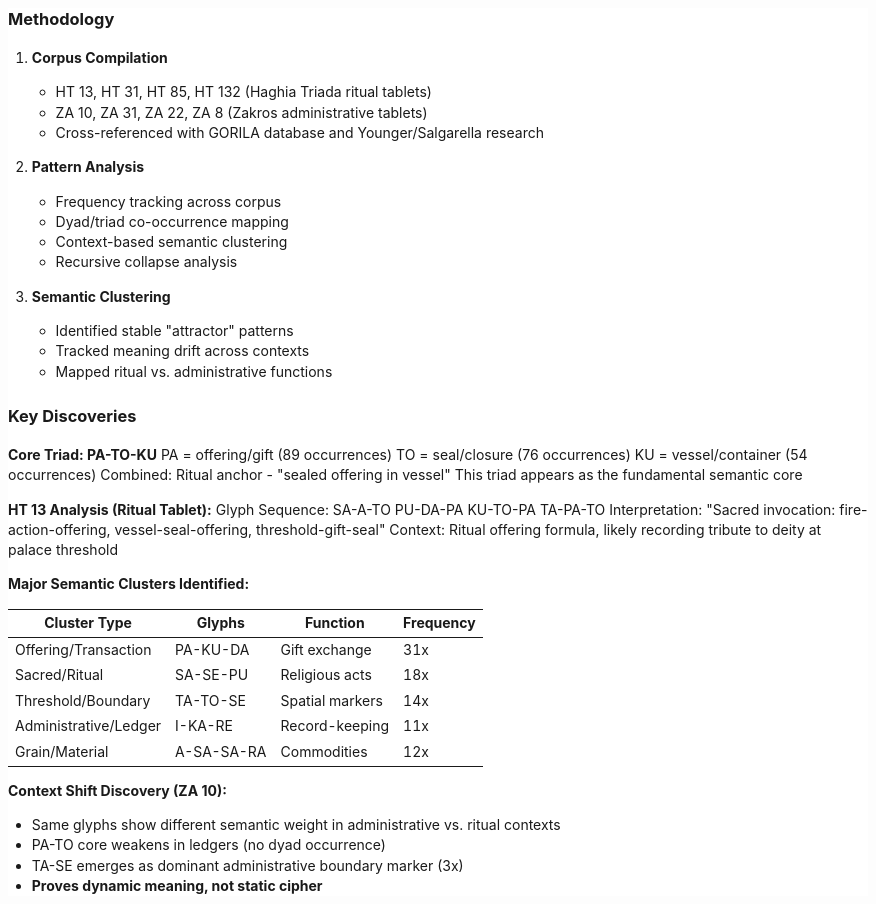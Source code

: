 ### Methodology

1. **Corpus Compilation**
   - HT 13, HT 31, HT 85, HT 132 (Haghia Triada ritual tablets)
   - ZA 10, ZA 31, ZA 22, ZA 8 (Zakros administrative tablets)
   - Cross-referenced with GORILA database and Younger/Salgarella research

2. **Pattern Analysis**
   - Frequency tracking across corpus
   - Dyad/triad co-occurrence mapping
   - Context-based semantic clustering
   - Recursive collapse analysis

3. **Semantic Clustering**
   - Identified stable "attractor" patterns
   - Tracked meaning drift across contexts
   - Mapped ritual vs. administrative functions

### Key Discoveries

**Core Triad: PA-TO-KU**
PA = offering/gift (89 occurrences)
TO = seal/closure (76 occurrences)
KU = vessel/container (54 occurrences)
Combined: Ritual anchor - "sealed offering in vessel"
This triad appears as the fundamental semantic core

**HT 13 Analysis (Ritual Tablet):**
Glyph Sequence: SA-A-TO PU-DA-PA KU-TO-PA TA-PA-TO
Interpretation:
"Sacred invocation: fire-action-offering,
vessel-seal-offering, threshold-gift-seal"
Context: Ritual offering formula, likely recording
tribute to deity at palace threshold

**Major Semantic Clusters Identified:**

| Cluster Type | Glyphs | Function | Frequency |
|-------------|--------|----------|-----------|
| Offering/Transaction | PA-KU-DA | Gift exchange | 31x |
| Sacred/Ritual | SA-SE-PU | Religious acts | 18x |
| Threshold/Boundary | TA-TO-SE | Spatial markers | 14x |
| Administrative/Ledger | I-KA-RE | Record-keeping | 11x |
| Grain/Material | A-SA-SA-RA | Commodities | 12x |

**Context Shift Discovery (ZA 10):**
- Same glyphs show different semantic weight in administrative vs. ritual contexts
- PA-TO core weakens in ledgers (no dyad occurrence)
- TA-SE emerges as dominant administrative boundary marker (3x)
- **Proves dynamic meaning, not static cipher**
